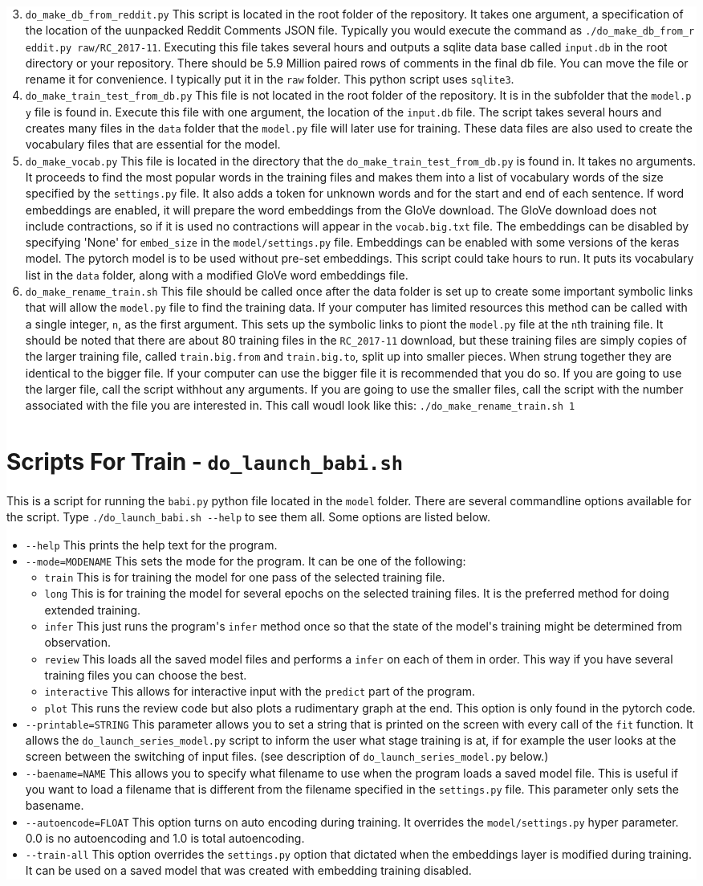 3. `do_make_db_from_reddit.py` This script is located in the root folder of the repository. It takes one argument, a specification of the location of the uunpacked Reddit Comments JSON file. Typically you would execute the command as `./do_make_db_from_reddit.py raw/RC_2017-11`. Executing this file takes several hours and outputs a sqlite data base called `input.db` in the root directory or your repository. There should be 5.9 Million paired rows of comments in the final db file. You can move the file or rename it for convenience. I typically put it in the `raw` folder. This python script uses `sqlite3`.
4. `do_make_train_test_from_db.py` This file is not located in the root folder of the repository. It is in the subfolder that the `model.py` file is found in. Execute this file with one argument, the location of the `input.db` file. The script takes several hours and creates many files in the `data` folder that the `model.py` file will later use for training. These data files are also used to create the vocabulary files that are essential for the model.
5. `do_make_vocab.py` This file is located in the directory  that the `do_make_train_test_from_db.py` is found in. It takes no arguments. It proceeds to find the most popular words in the training files and makes them into a list of vocabulary words of the size specified by the `settings.py` file. It also adds a token for unknown words and for the start and end of each sentence. If word embeddings are enabled, it will prepare the word embeddings from the GloVe download. The GloVe download does not include contractions, so if it is used no contractions will appear in the `vocab.big.txt` file. The embeddings can be disabled by specifying 'None' for `embed_size` in the `model/settings.py` file. Embeddings can be enabled with some versions of the keras model. The pytorch model is to be used without pre-set embeddings. This script could take hours to run. It puts its vocabulary list in the `data` folder, along with a modified GloVe word embeddings file.
6. `do_make_rename_train.sh` This file should be called once after the data folder is set up to create some important symbolic links that will allow the `model.py` file to find the training data. If your computer has limited resources this method can be called with a single integer, `n`, as the first argument. This sets up the symbolic links to piont the `model.py` file at the `n`th training file. It should be noted that there are about 80 training files in the `RC_2017-11` download, but these training files are simply copies of the larger training file, called `train.big.from` and `train.big.to`, split up into smaller pieces. When strung together they are identical to the bigger file. If your computer can use the bigger file it is recommended that you do so. If you are going to use the larger file, call the script withhout any arguments. If you are going to use the smaller files, call the script with the number associated with the file you are interested in. This call woudl look like this: `./do_make_rename_train.sh 1`
# Scripts For Train - `do_launch_babi.sh`
This is a script for running the `babi.py` python file located in the `model` folder. There are several commandline options available for the script. Type `./do_launch_babi.sh --help` to see them all. Some options are listed below.
* `--help` This prints the help text for the program.
* `--mode=MODENAME` This sets the mode for the program. It can be one of the following:
  * `train` This is for training the model for one pass of the selected training file.
  * `long` This is for training the model for several epochs on the selected training files. It is the preferred method for doing extended training.
  * `infer` This just runs the program's `infer` method once so that the state of the model's training might be determined from observation.
  * `review` This loads all the saved model files and performs a `infer` on each of them in order. This way if you have several training files you can choose the best.
  * `interactive` This allows for interactive input with the `predict` part of the program.
  * `plot` This runs the review code but also plots a rudimentary graph at the end. This option is only found in the pytorch code.
* `--printable=STRING` This parameter allows you to set a string that is printed on the screen with every call of the `fit` function. It allows the `do_launch_series_model.py` script to inform the user what stage training is at, if for example the user looks at the screen between the switching of input files. (see description of `do_launch_series_model.py` below.)
* `--baename=NAME` This allows you to specify what filename to use when the program loads a saved model file. This is useful if you want to load a filename that is different from the filename specified in the `settings.py` file. This parameter only sets the basename.
* `--autoencode=FLOAT` This option turns on auto encoding during training. It overrides the `model/settings.py` hyper parameter. 0.0 is no autoencoding and 1.0 is total autoencoding.
* `--train-all` This option overrides the `settings.py` option that dictated when the embeddings layer is modified during training. It can be used on a saved model that was created with embedding training disabled.
